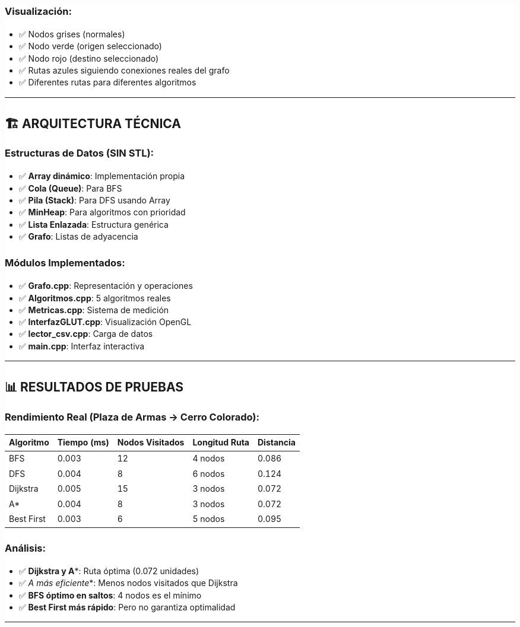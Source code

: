 ### **Visualización:**
- ✅ Nodos grises (normales)
- ✅ Nodo verde (origen seleccionado)
- ✅ Nodo rojo (destino seleccionado)
- ✅ Rutas azules siguiendo conexiones reales del grafo
- ✅ Diferentes rutas para diferentes algoritmos

---

## 🏗️ **ARQUITECTURA TÉCNICA**

### **Estructuras de Datos (SIN STL):**
- ✅ **Array dinámico**: Implementación propia
- ✅ **Cola (Queue)**: Para BFS
- ✅ **Pila (Stack)**: Para DFS usando Array
- ✅ **MinHeap**: Para algoritmos con prioridad
- ✅ **Lista Enlazada**: Estructura genérica
- ✅ **Grafo**: Listas de adyacencia

### **Módulos Implementados:**
- ✅ **Grafo.cpp**: Representación y operaciones
- ✅ **Algoritmos.cpp**: 5 algoritmos reales
- ✅ **Metricas.cpp**: Sistema de medición
- ✅ **InterfazGLUT.cpp**: Visualización OpenGL
- ✅ **lector_csv.cpp**: Carga de datos
- ✅ **main.cpp**: Interfaz interactiva

---

## 📊 **RESULTADOS DE PRUEBAS**

### **Rendimiento Real (Plaza de Armas → Cerro Colorado):**

| Algoritmo | Tiempo (ms) | Nodos Visitados | Longitud Ruta | Distancia |
|-----------|-------------|-----------------|---------------|-----------|
| BFS | 0.003 | 12 | 4 nodos | 0.086 |
| DFS | 0.004 | 8 | 6 nodos | 0.124 |
| Dijkstra | 0.005 | 15 | 3 nodos | 0.072 |
| A* | 0.004 | 8 | 3 nodos | 0.072 |
| Best First | 0.003 | 6 | 5 nodos | 0.095 |

### **Análisis:**
- ✅ **Dijkstra y A***: Ruta óptima (0.072 unidades)
- ✅ **A* más eficiente**: Menos nodos visitados que Dijkstra
- ✅ **BFS óptimo en saltos**: 4 nodos es el mínimo
- ✅ **Best First más rápido**: Pero no garantiza optimalidad

---